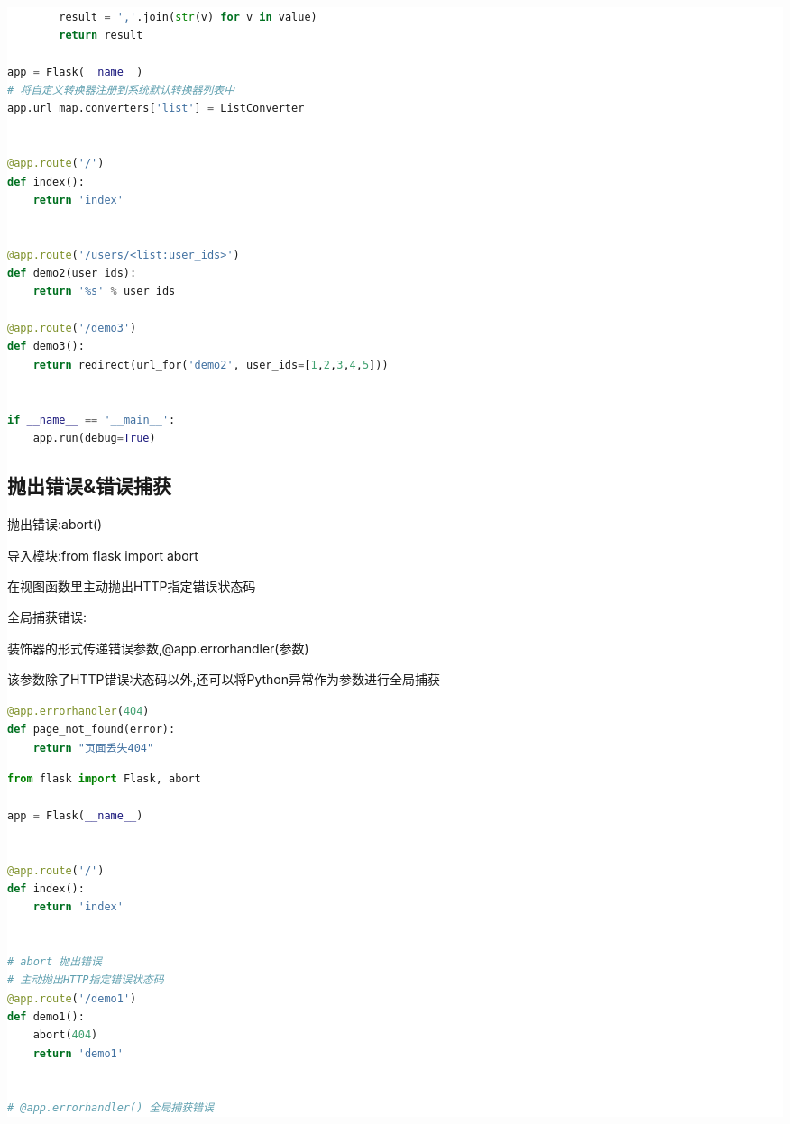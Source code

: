```python
        result = ','.join(str(v) for v in value)
        return result

app = Flask(__name__)
# 将自定义转换器注册到系统默认转换器列表中
app.url_map.converters['list'] = ListConverter


@app.route('/')
def index():
    return 'index'


@app.route('/users/<list:user_ids>')
def demo2(user_ids):
    return '%s' % user_ids

@app.route('/demo3')
def demo3():
    return redirect(url_for('demo2', user_ids=[1,2,3,4,5]))


if __name__ == '__main__':
    app.run(debug=True)
```

抛出错误&错误捕获
---------

抛出错误:abort()

导入模块:from flask import abort

在视图函数里主动抛出HTTP指定错误状态码

全局捕获错误:

装饰器的形式传递错误参数,@app.errorhandler(参数)

该参数除了HTTP错误状态码以外,还可以将Python异常作为参数进行全局捕获

```python
@app.errorhandler(404)
def page_not_found(error):
    return "页面丢失404"
```

```python
from flask import Flask, abort

app = Flask(__name__)


@app.route('/')
def index():
    return 'index'


# abort 抛出错误
# 主动抛出HTTP指定错误状态码
@app.route('/demo1')
def demo1():
    abort(404)
    return 'demo1'


# @app.errorhandler() 全局捕获错误
```